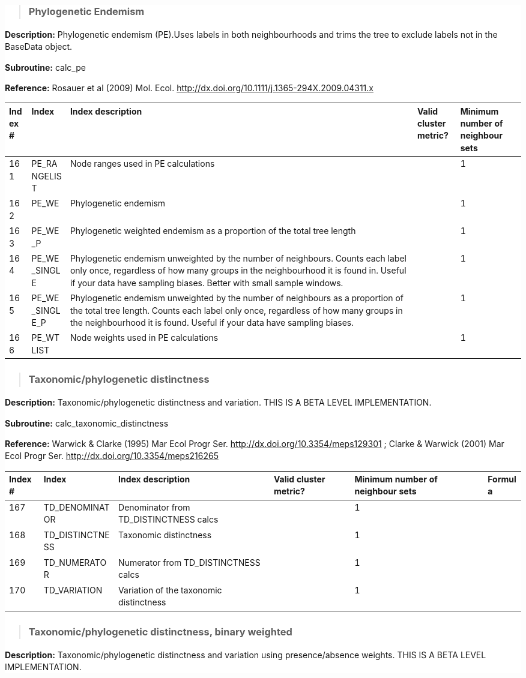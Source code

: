 





> ### Phylogenetic Endemism ###

**Description:**   Phylogenetic endemism (PE).Uses labels in both neighbourhoods and trims the tree to exclude labels not in the BaseData object.

**Subroutine:**   calc\_pe

**Reference:**   Rosauer et al (2009) Mol. Ecol. http://dx.doi.org/10.1111/j.1365-294X.2009.04311.x


| **Index #** | **Index** | **Index description** | **Valid cluster metric?** | **Minimum number of neighbour sets** |
|:------------|:----------|:----------------------|:--------------------------|:-------------------------------------|
| 161 | PE\_RANGELIST | Node ranges used in PE calculations |   | 1 |
| 162 | PE\_WE | Phylogenetic endemism |   | 1 |
| 163 | PE\_WE\_P | Phylogenetic weighted endemism as a proportion of the total tree length |   | 1 |
| 164 | PE\_WE\_SINGLE | Phylogenetic endemism unweighted by the number of neighbours. Counts each label only once, regardless of how many groups in the neighbourhood it is found in. Useful if your data have sampling biases. Better with small sample windows. |   | 1 |
| 165 | PE\_WE\_SINGLE\_P | Phylogenetic endemism unweighted by the number of neighbours as a proportion of the total tree length. Counts each label only once, regardless of how many groups in the neighbourhood it is found. Useful if your data have sampling biases. |   | 1 |
| 166 | PE\_WTLIST | Node weights used in PE calculations |   | 1 |







> ### Taxonomic/phylogenetic distinctness ###

**Description:**   Taxonomic/phylogenetic distinctness and variation. THIS IS A BETA LEVEL IMPLEMENTATION.

**Subroutine:**   calc\_taxonomic\_distinctness

**Reference:**   Warwick & Clarke (1995) Mar Ecol Progr Ser. http://dx.doi.org/10.3354/meps129301 ; Clarke & Warwick (2001) Mar Ecol Progr Ser. http://dx.doi.org/10.3354/meps216265


| **Index #** | **Index** | **Index description** | **Valid cluster metric?** | **Minimum number of neighbour sets** | **Formula** |
|:------------|:----------|:----------------------|:--------------------------|:-------------------------------------|:------------|
| 167 | TD\_DENOMINATOR | Denominator from TD\_DISTINCTNESS calcs |   | 1 |   |
| 168 | TD\_DISTINCTNESS | Taxonomic distinctness |   | 1 |   |
| 169 | TD\_NUMERATOR | Numerator from TD\_DISTINCTNESS calcs |   | 1 |   |
| 170 | TD\_VARIATION | Variation of the taxonomic distinctness |   | 1 |   |







> ### Taxonomic/phylogenetic distinctness, binary weighted ###

**Description:**   Taxonomic/phylogenetic distinctness and variation using presence/absence weights.  THIS IS A BETA LEVEL IMPLEMENTATION.
